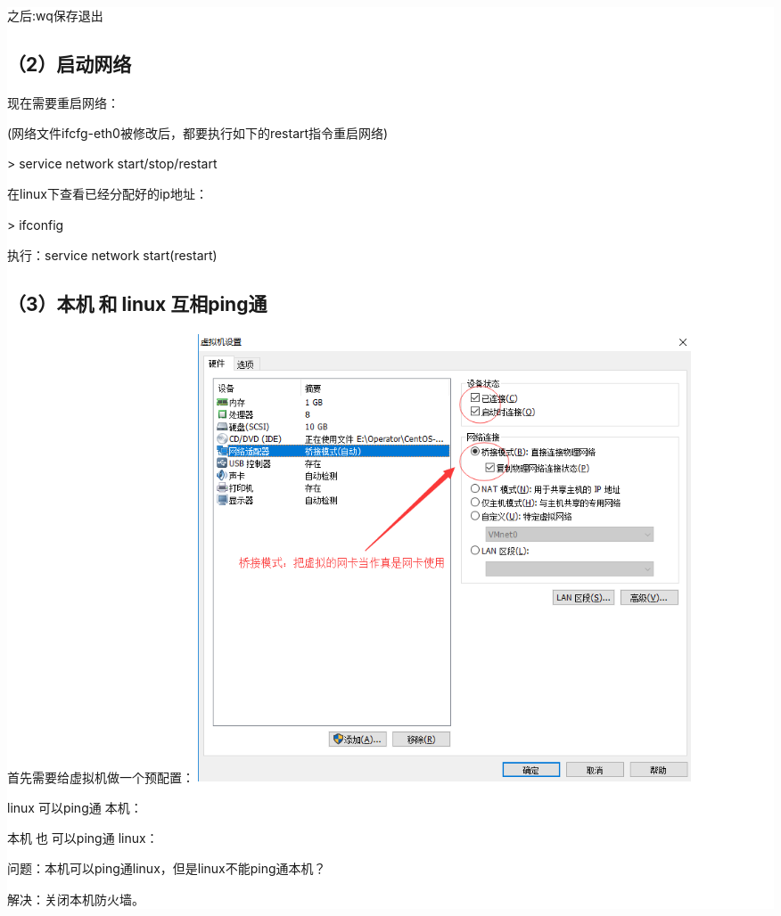 之后:wq保存退出
## <a name="_toc531103497"></a>**（2）启动网络**
现在需要重启网络：

(网络文件ifcfg-eth0被修改后，都要执行如下的restart指令重启网络)

\> service  network  start/stop/restart


在linux下查看已经分配好的ip地址：

\> ifconfig


执行：service network start(restart)

## <a name="_toc531103498"></a>**（3）本机 和 linux 互相ping通**
首先需要给虚拟机做一个预配置：
![](Aspose.Words.2fc01f2e-22bf-4aa7-8d76-773045268d1b.005.png)


linux 可以ping通  本机：


本机 也 可以ping通 linux：


问题：本机可以ping通linux，但是linux不能ping通本机？

解决：关闭本机防火墙。
